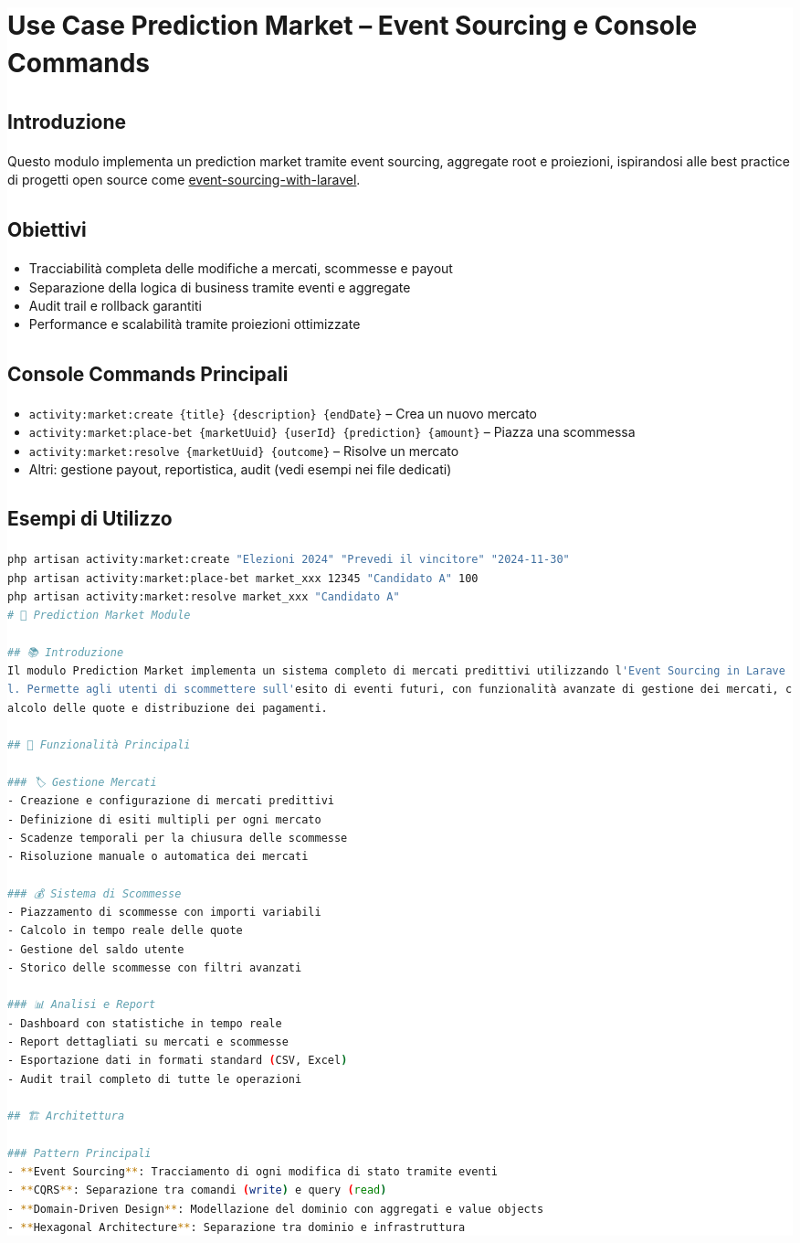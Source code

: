 # Use Case Prediction Market – Event Sourcing e Console Commands

## Introduzione
Questo modulo implementa un prediction market tramite event sourcing, aggregate root e proiezioni, ispirandosi alle best practice di progetti open source come [event-sourcing-with-laravel](https://github.com/cnastasi/event-sourcing-with-laravel).

## Obiettivi
- Tracciabilità completa delle modifiche a mercati, scommesse e payout
- Separazione della logica di business tramite eventi e aggregate
- Audit trail e rollback garantiti
- Performance e scalabilità tramite proiezioni ottimizzate

## Console Commands Principali
- `activity:market:create {title} {description} {endDate}` – Crea un nuovo mercato
- `activity:market:place-bet {marketUuid} {userId} {prediction} {amount}` – Piazza una scommessa
- `activity:market:resolve {marketUuid} {outcome}` – Risolve un mercato
- Altri: gestione payout, reportistica, audit (vedi esempi nei file dedicati)

## Esempi di Utilizzo
```bash
php artisan activity:market:create "Elezioni 2024" "Prevedi il vincitore" "2024-11-30"
php artisan activity:market:place-bet market_xxx 12345 "Candidato A" 100
php artisan activity:market:resolve market_xxx "Candidato A"
# 🎯 Prediction Market Module

## 📚 Introduzione
Il modulo Prediction Market implementa un sistema completo di mercati predittivi utilizzando l'Event Sourcing in Laravel. Permette agli utenti di scommettere sull'esito di eventi futuri, con funzionalità avanzate di gestione dei mercati, calcolo delle quote e distribuzione dei pagamenti.

## 🎯 Funzionalità Principali

### 🏷️ Gestione Mercati
- Creazione e configurazione di mercati predittivi
- Definizione di esiti multipli per ogni mercato
- Scadenze temporali per la chiusura delle scommesse
- Risoluzione manuale o automatica dei mercati

### 💰 Sistema di Scommesse
- Piazzamento di scommesse con importi variabili
- Calcolo in tempo reale delle quote
- Gestione del saldo utente
- Storico delle scommesse con filtri avanzati

### 📊 Analisi e Report
- Dashboard con statistiche in tempo reale
- Report dettagliati su mercati e scommesse
- Esportazione dati in formati standard (CSV, Excel)
- Audit trail completo di tutte le operazioni

## 🏗️ Architettura

### Pattern Principali
- **Event Sourcing**: Tracciamento di ogni modifica di stato tramite eventi
- **CQRS**: Separazione tra comandi (write) e query (read)
- **Domain-Driven Design**: Modellazione del dominio con aggregati e value objects
- **Hexagonal Architecture**: Separazione tra dominio e infrastruttura

```